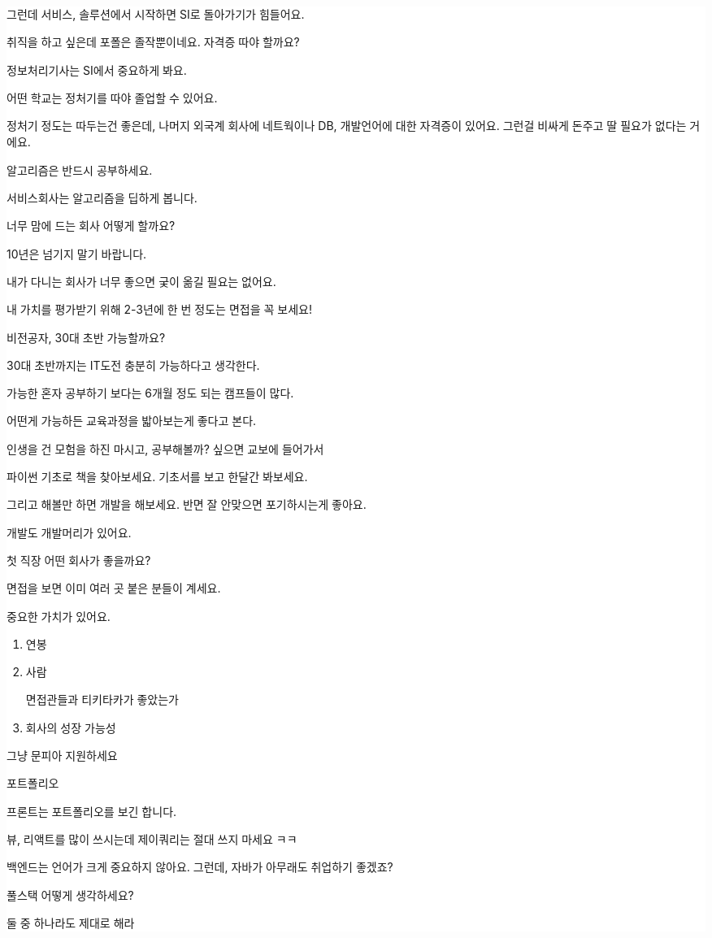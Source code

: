 그런데 서비스, 솔루션에서 시작하면 SI로 돌아가기가 힘들어요.

취직을 하고 싶은데 포폴은 졸작뿐이네요. 자격증 따야 할까요?

정보처리기사는 SI에서 중요하게 봐요.

어떤 학교는 정처기를 따야 졸업할 수 있어요.

정처기 정도는 따두는건 좋은데, 나머지 외국계 회사에 네트웍이나 DB, 개발언어에 대한 자격증이 있어요. 그런걸 비싸게 돈주고 딸 필요가 없다는 거에요. 

알고리즘은 반드시 공부하세요.

서비스회사는 알고리즘을 딥하게 봅니다.

너무 맘에 드는 회사 어떻게 할까요?

10년은 넘기지 말기 바랍니다. 

내가 다니는 회사가 너무 좋으면 궂이 옮길 필요는 없어요.

내 가치를 평가받기 위해 2-3년에 한 번 정도는 면접을 꼭 보세요!

비전공자, 30대 초반 가능할까요?

30대 초반까지는 IT도전 충분히 가능하다고 생각한다.

가능한 혼자 공부하기 보다는 6개월 정도 되는 캠프들이 많다.

어떤게 가능하든 교육과정을 밟아보는게 좋다고 본다.

인생을 건 모험을 하진 마시고, 공부해볼까? 싶으면 교보에 들어가서

파이썬 기초로 책을 찾아보세요. 기초서를 보고 한달간 봐보세요.

그리고 해볼만 하면 개발을 해보세요. 반면 잘 안맞으면 포기하시는게 좋아요.

개발도 개발머리가 있어요. 

첫 직장 어떤 회사가 좋을까요?

면접을 보면 이미 여러 곳 붙은 분들이 계세요.

중요한 가치가 있어요.

1. 연봉
2. 사람
    
    면접관들과 티키타카가 좋았는가
    
3. 회사의 성장 가능성

그냥 문피아 지원하세요

포트폴리오

프론트는 포트폴리오를 보긴 합니다.

뷰, 리액트를 많이 쓰시는데 제이쿼리는 절대 쓰지 마세요 ㅋㅋ

백엔드는 언어가 크게 중요하지 않아요. 그런데, 자바가 아무래도 취업하기 좋겠죠?

풀스택 어떻게 생각하세요?

둘 중 하나라도 제대로 해라
